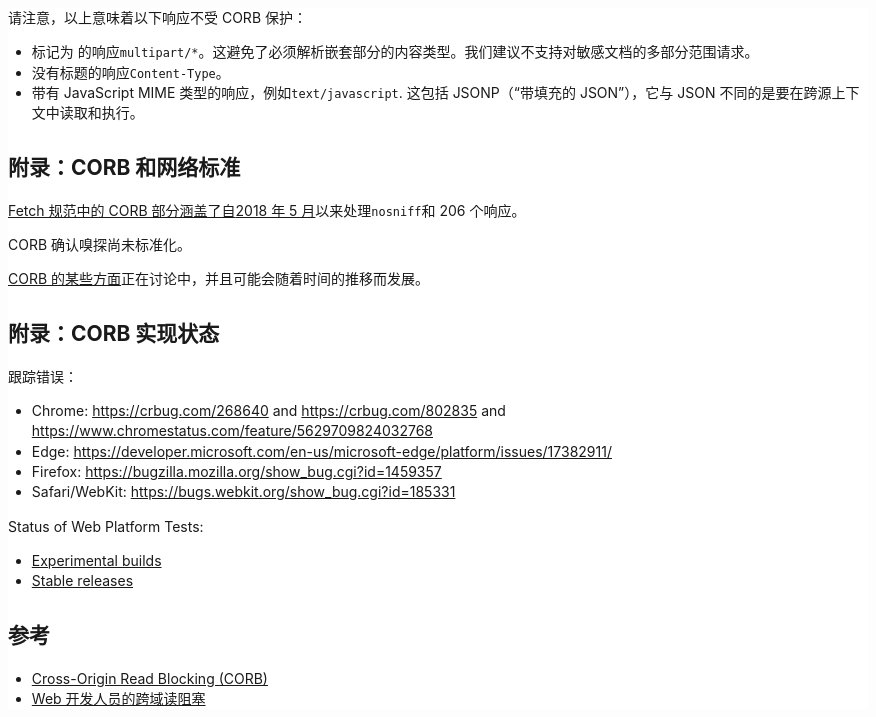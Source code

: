 请注意，以上意味着以下响应不受 CORB 保护：

- 标记为 的响应`multipart/*`。这避免了必须解析嵌套部分的内容类型。我们建议不支持对敏感文档的多部分范围请求。
- 没有标题的响应`Content-Type`。
- 带有 JavaScript MIME 类型的响应，例如`text/javascript`. 这包括 JSONP（“带填充的 JSON”），它与 JSON 不同的是要在跨源上下文中读取和执行。

## 附录：CORB 和网络标准

[Fetch 规范中的 CORB 部分涵盖了自](https://fetch.spec.whatwg.org/#corb)[2018 年 5 月](https://github.com/whatwg/fetch/pull/686)以来处理`nosniff`和 206 个响应。

CORB 确认嗅探尚未标准化。

[CORB 的某些方面](https://github.com/whatwg/fetch/issues?utf8=✓&q=is%3Aissue+CORB+)正在讨论中，并且可能会随着时间的推移而发展。

## 附录：CORB 实现状态

跟踪错误：

- Chrome: https://crbug.com/268640 and https://crbug.com/802835 and https://www.chromestatus.com/feature/5629709824032768
- Edge: https://developer.microsoft.com/en-us/microsoft-edge/platform/issues/17382911/
- Firefox: https://bugzilla.mozilla.org/show_bug.cgi?id=1459357
- Safari/WebKit: https://bugs.webkit.org/show_bug.cgi?id=185331

Status of Web Platform Tests:

- [Experimental builds](https://master-dot-wptdashboard.appspot.com/results/fetch/corb?label=experimental)
- [Stable releases](https://master-dot-wptdashboard.appspot.com/results/fetch/corb)

## 参考

- [Cross-Origin Read Blocking (CORB)](https://chromium.googlesource.com/chromium/src/+/master/services/network/cross_origin_read_blocking_explainer.md)
- [Web 开发人员的跨域读阻塞](https://www.chromium.org/Home/chromium-security/corb-for-developers/)

